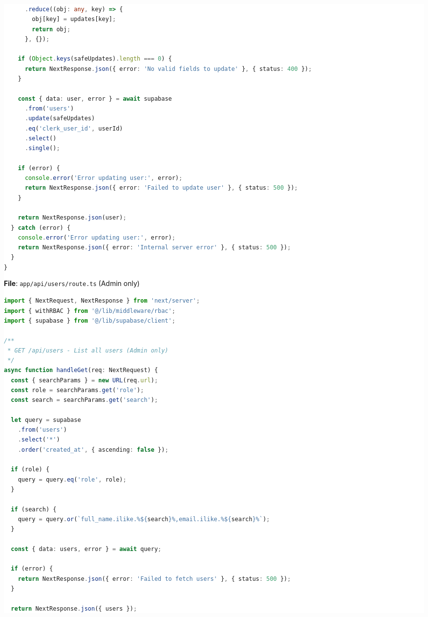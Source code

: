```typescript
      .reduce((obj: any, key) => {
        obj[key] = updates[key];
        return obj;
      }, {});

    if (Object.keys(safeUpdates).length === 0) {
      return NextResponse.json({ error: 'No valid fields to update' }, { status: 400 });
    }

    const { data: user, error } = await supabase
      .from('users')
      .update(safeUpdates)
      .eq('clerk_user_id', userId)
      .select()
      .single();

    if (error) {
      console.error('Error updating user:', error);
      return NextResponse.json({ error: 'Failed to update user' }, { status: 500 });
    }

    return NextResponse.json(user);
  } catch (error) {
    console.error('Error updating user:', error);
    return NextResponse.json({ error: 'Internal server error' }, { status: 500 });
  }
}
```

**File**: `app/api/users/route.ts` (Admin only)

```typescript
import { NextRequest, NextResponse } from 'next/server';
import { withRBAC } from '@/lib/middleware/rbac';
import { supabase } from '@/lib/supabase/client';

/**
 * GET /api/users - List all users (Admin only)
 */
async function handleGet(req: NextRequest) {
  const { searchParams } = new URL(req.url);
  const role = searchParams.get('role');
  const search = searchParams.get('search');

  let query = supabase
    .from('users')
    .select('*')
    .order('created_at', { ascending: false });

  if (role) {
    query = query.eq('role', role);
  }

  if (search) {
    query = query.or(`full_name.ilike.%${search}%,email.ilike.%${search}%`);
  }

  const { data: users, error } = await query;

  if (error) {
    return NextResponse.json({ error: 'Failed to fetch users' }, { status: 500 });
  }

  return NextResponse.json({ users });
```